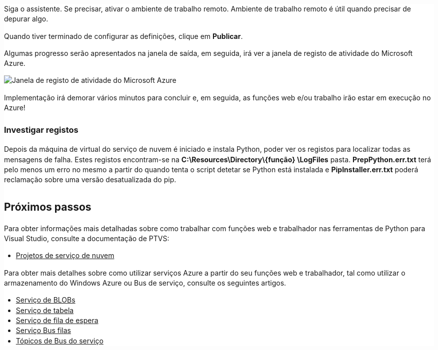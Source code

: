Siga o assistente. Se precisar, ativar o ambiente de trabalho remoto. Ambiente de trabalho remoto é útil quando precisar de depurar algo.

Quando tiver terminado de configurar as definições, clique em **Publicar**.

Algumas progresso serão apresentados na janela de saída, em seguida, irá ver a janela de registo de atividade do Microsoft Azure.

![Janela de registo de atividade do Microsoft Azure](./media/cloud-services-python-ptvs/publish-activity-log.png)

Implementação irá demorar vários minutos para concluir e, em seguida, as funções web e/ou trabalho irão estar em execução no Azure!

### <a name="investigate-logs"></a>Investigar registos

Depois da máquina de virtual do serviço de nuvem é iniciado e instala Python, poder ver os registos para localizar todas as mensagens de falha. Estes registos encontram-se na **C:\Resources\Directory\\{função} \LogFiles** pasta. **PrepPython.err.txt** terá pelo menos um erro no mesmo a partir do quando tenta o script detetar se Python está instalada e **PipInstaller.err.txt** poderá reclamação sobre uma versão desatualizada do pip.

## <a name="next-steps"></a>Próximos passos

Para obter informações mais detalhadas sobre como trabalhar com funções web e trabalhador nas ferramentas de Python para Visual Studio, consulte a documentação de PTVS:

- [Projetos de serviço de nuvem][]

Para obter mais detalhes sobre como utilizar serviços Azure a partir do seu funções web e trabalhador, tal como utilizar o armazenamento do Windows Azure ou Bus de serviço, consulte os seguintes artigos.

- [Serviço de BLOBs][]
- [Serviço de tabela][]
- [Serviço de fila de espera][]
- [Serviço Bus filas][]
- [Tópicos de Bus do serviço][]




[O que é um serviço na nuvem?]: cloud-services-choose-me.md
[execution model-web sites]: ../app-service-web/app-service-web-overview.md
[execution model-vms]: ../virtual-machines/virtual-machines-windows-about.md
[execution model-cloud services]: cloud-services-choose-me.md
[Python Developer Center]: /develop/python/

[Serviço de BLOBs]: ../storage/storage-python-how-to-use-blob-storage.md
[Serviço de fila de espera]: ../storage/storage-python-how-to-use-queue-storage.md
[Serviço de tabela]: ../storage/storage-python-how-to-use-table-storage.md
[Serviço Bus filas]: ../service-bus-messaging/service-bus-python-how-to-use-queues.md
[Tópicos de Bus do serviço]: ../service-bus-messaging/service-bus-python-how-to-use-topics-subscriptions.md




[Ferramentas de Python para Visual Studio]: http://aka.ms/ptvs
[Python Tools for Visual Studio Documentation]: http://aka.ms/ptvsdocs
[Projetos de serviço de nuvem]: http://go.microsoft.com/fwlink/?LinkId=624028
[Ferramentas Azure SDK para VS 2013]: http://go.microsoft.com/fwlink/?LinkId=323510
[Ferramentas Azure SDK para VS 2015]: http://go.microsoft.com/fwlink/?LinkId=518003
[Python 2.7 32 bits]: https://www.python.org/downloads/
[Python 3.5 32 bits]: https://www.python.org/downloads/
